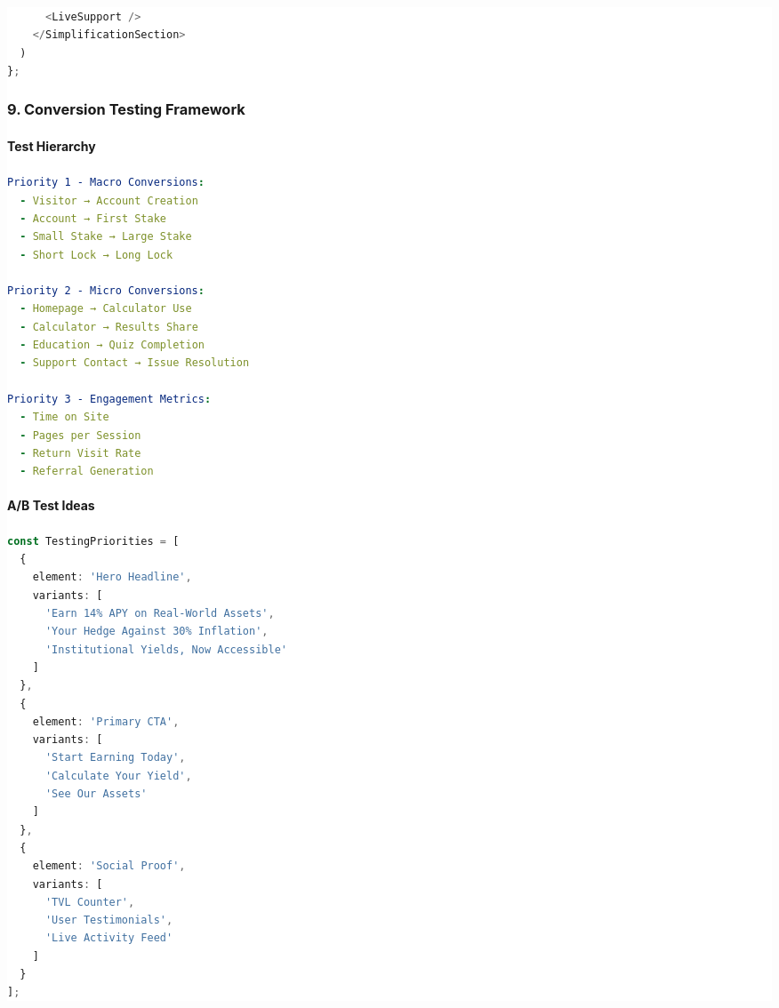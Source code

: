 ```typescript
      <LiveSupport />
    </SimplificationSection>
  )
};
```

### 9. Conversion Testing Framework

#### Test Hierarchy
```yaml
Priority 1 - Macro Conversions:
  - Visitor → Account Creation
  - Account → First Stake
  - Small Stake → Large Stake
  - Short Lock → Long Lock

Priority 2 - Micro Conversions:
  - Homepage → Calculator Use
  - Calculator → Results Share
  - Education → Quiz Completion
  - Support Contact → Issue Resolution

Priority 3 - Engagement Metrics:
  - Time on Site
  - Pages per Session
  - Return Visit Rate
  - Referral Generation
```

#### A/B Test Ideas
```typescript
const TestingPriorities = [
  {
    element: 'Hero Headline',
    variants: [
      'Earn 14% APY on Real-World Assets',
      'Your Hedge Against 30% Inflation',
      'Institutional Yields, Now Accessible'
    ]
  },
  {
    element: 'Primary CTA',
    variants: [
      'Start Earning Today',
      'Calculate Your Yield',
      'See Our Assets'
    ]
  },
  {
    element: 'Social Proof',
    variants: [
      'TVL Counter',
      'User Testimonials',
      'Live Activity Feed'
    ]
  }
];
```
